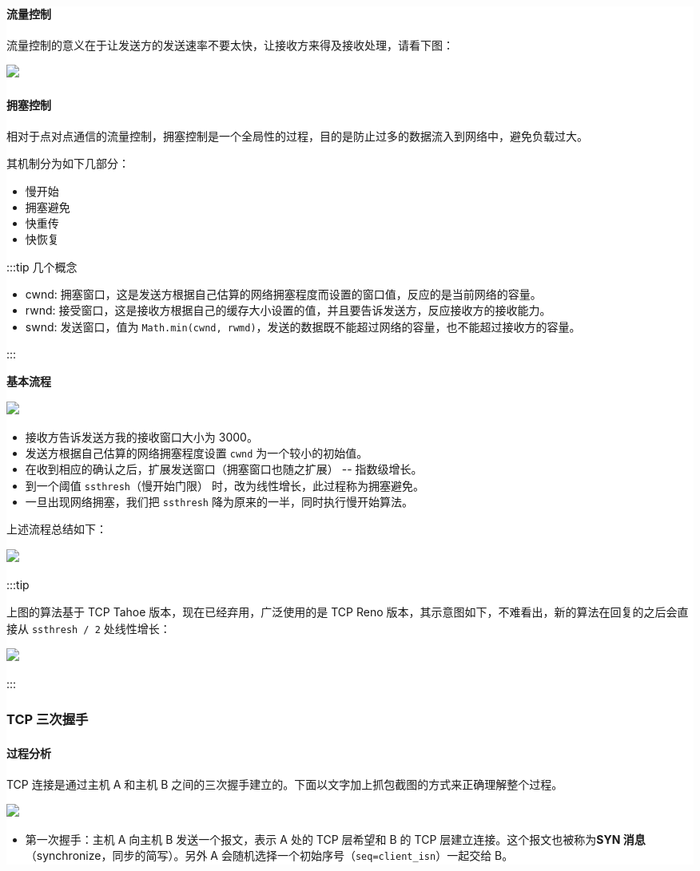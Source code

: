 #### 流量控制

流量控制的意义在于让发送方的发送速率不要太快，让接收方来得及接收处理，请看下图：

![](http://cdn.yuzzl.top/blog/20210502150606.png)

#### 拥塞控制

相对于点对点通信的流量控制，拥塞控制是一个全局性的过程，目的是防止过多的数据流入到网络中，避免负载过大。

其机制分为如下几部分：

- 慢开始
- 拥塞避免
- 快重传
- 快恢复

:::tip 几个概念

- cwnd: 拥塞窗口，这是发送方根据自己估算的网络拥塞程度而设置的窗口值，反应的是当前网络的容量。
- rwnd: 接受窗口，这是接收方根据自己的缓存大小设置的值，并且要告诉发送方，反应接收方的接收能力。
- swnd: 发送窗口，值为 `Math.min(cwnd, rwmd)`，发送的数据既不能超过网络的容量，也不能超过接收方的容量。

:::

**基本流程**

![](http://cdn.yuzzl.top/blog/20210502184511.png)

- 接收方告诉发送方我的接收窗口大小为 3000。
- 发送方根据自己估算的网络拥塞程度设置 `cwnd` 为一个较小的初始值。
- 在收到相应的确认之后，扩展发送窗口（拥塞窗口也随之扩展） -- 指数级增长。
- 到一个阈值 `ssthresh`（慢开始门限） 时，改为线性增长，此过程称为拥塞避免。
- 一旦出现网络拥塞，我们把 `ssthresh` 降为原来的一半，同时执行慢开始算法。

上述流程总结如下：

![](http://cdn.yuzzl.top/blog/20210502191220.png)

:::tip

上图的算法基于 TCP Tahoe 版本，现在已经弃用，广泛使用的是 TCP Reno 版本，其示意图如下，不难看出，新的算法在回复的之后会直接从 `ssthresh / 2` 处线性增长：

![](http://cdn.yuzzl.top/blog/20210502191946.png)

:::

### TCP 三次握手

#### 过程分析

TCP 连接是通过主机 A 和主机 B 之间的三次握手建立的。下面以文字加上抓包截图的方式来正确理解整个过程。

![](http://cdn.yuzzl.top/blog/20201105184801.png)

- 第一次握手：主机 A 向主机 B 发送一个报文，表示 A 处的 TCP 层希望和 B 的 TCP 层建立连接。这个报文也被称为**SYN 消息**（synchronize，同步的简写）。另外 A
  会随机选择一个初始序号（`seq=client_isn`）一起交给 B。
